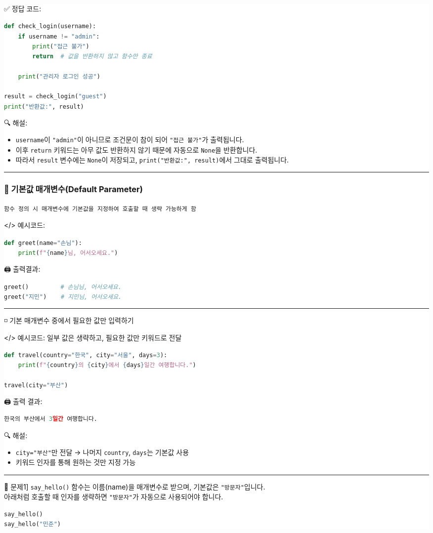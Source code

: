 ✅ 정답 코드:
```python
def check_login(username):
    if username != "admin":
        print("접근 불가")
        return  # 값을 반환하지 않고 함수만 종료

    print("관리자 로그인 성공")

result = check_login("guest")
print("반환값:", result)
```

🔍 해설:
- `username`이 `"admin"`이 아니므로 조건문이 참이 되어 `"접근 불가"`가 출력됩니다.
- 이후 `return` 키워드는 아무 값도 반환하지 않기 때문에 자동으로 `None`을 반환합니다.
- 따라서 `result` 변수에는 `None`이 저장되고, `print("반환값:", result)`에서 그대로 출력됩니다.
---
### 🔹 기본값 매개변수(Default Parameter)
	함수 정의 시 매개변수에 기본값을 지정하여 호출할 때 생략 가능하게 함

</> 예시코드:
```python
def greet(name="손님"):
    print(f"{name}님, 어서오세요.")
```

🖨️ 출력결과:
```python
greet()         # 손님님, 어서오세요.
greet("지민")    # 지민님, 어서오세요.
```
---
◽ 기본 매개변수 중에서 필요한 값만 입력하기

</> 예시코드: 일부 값은 생략하고, 필요한 값만 키워드로 전달
```python
def travel(country="한국", city="서울", days=3):     
	print(f"{country}의 {city}에서 {days}일간 여행합니다.")  
	
travel(city="부산")
```

🖨️ 출력 결과:
```python
한국의 부산에서 3일간 여행합니다.
```

🔍 해설:
- `city="부산"`만 전달 → 나머지 `country`, `days`는 기본값 사용
- 키워드 인자를 통해 원하는 것만 지정 가능
---
📝 문제1] `say_hello()` 함수는 이름(name)을 매개변수로 받으며, 기본값은 `"방문자"`입니다.  
아래처럼 호출할 때 인자를 생략하면 `"방문자"`가 자동으로 사용되어야 합니다.
```python
say_hello()
say_hello("민준")
```

